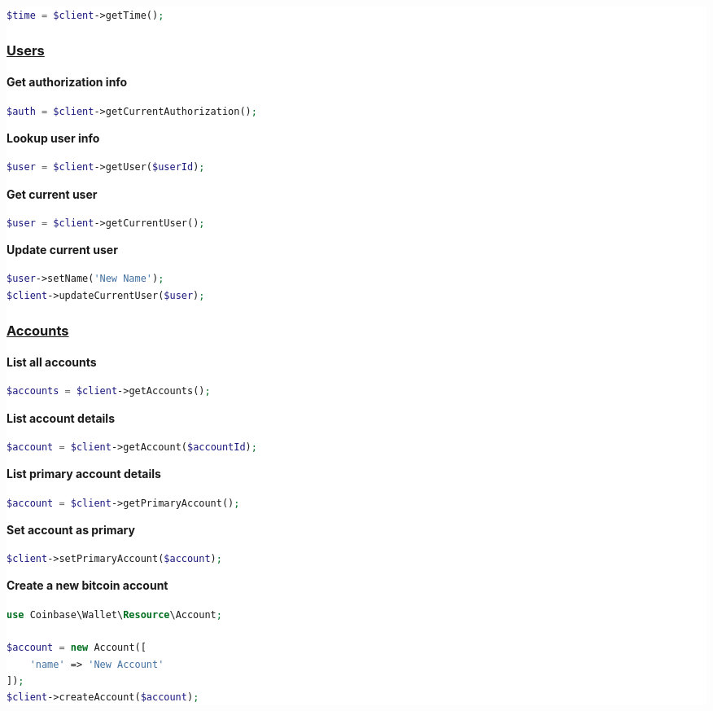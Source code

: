 ```php
$time = $client->getTime();
```

### [Users](https://developers.coinbase.com/api/v2#users)

**Get authorization info**

```php
$auth = $client->getCurrentAuthorization();
```

**Lookup user info**

```php
$user = $client->getUser($userId);
```

**Get current user**

```php
$user = $client->getCurrentUser();
```

**Update current user**

```php
$user->setName('New Name');
$client->updateCurrentUser($user);
```

### [Accounts](https://developers.coinbase.com/api/v2#accounts)

**List all accounts**

```php
$accounts = $client->getAccounts();
```

**List account details**

```php
$account = $client->getAccount($accountId);
```

**List primary account details**

```php
$account = $client->getPrimaryAccount();
```

**Set account as primary**

```php
$client->setPrimaryAccount($account);
```

**Create a new bitcoin account**

```php
use Coinbase\Wallet\Resource\Account;

$account = new Account([
    'name' => 'New Account'
]);
$client->createAccount($account);
```

